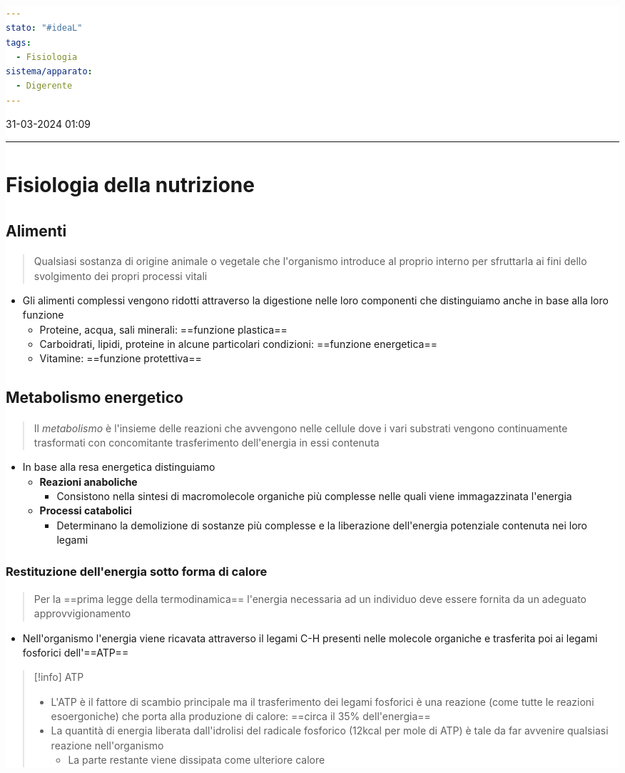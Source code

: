 ```yaml
---
stato: "#ideaL"
tags:
  - Fisiologia
sistema/apparato:
  - Digerente
---
```

31-03-2024 01:09

--- 

# Fisiologia della nutrizione
## Alimenti 
> Qualsiasi sostanza di origine animale o vegetale che l'organismo introduce al proprio interno per sfruttarla ai fini dello svolgimento dei propri processi vitali

- Gli alimenti complessi vengono ridotti attraverso la digestione nelle loro componenti che distinguiamo anche in base alla loro funzione
	- Proteine, acqua, sali minerali: ==funzione plastica==
	- Carboidrati, lipidi, proteine in alcune particolari condizioni: ==funzione energetica==
	- Vitamine: ==funzione protettiva==

## Metabolismo energetico
> Il *metabolismo* è l'insieme delle reazioni che avvengono nelle cellule dove i vari substrati vengono continuamente trasformati con concomitante trasferimento dell'energia in essi contenuta

- In base alla resa energetica distinguiamo
	- **Reazioni anaboliche**
		- Consistono nella sintesi di macromolecole organiche più complesse nelle quali viene immagazzinata l'energia
	- **Processi catabolici**
		- Determinano la demolizione di sostanze più complesse e la liberazione dell'energia potenziale contenuta nei loro legami
### Restituzione dell'energia sotto forma di calore
> Per la ==prima legge della termodinamica== l'energia necessaria ad un individuo deve essere fornita da un adeguato approvvigionamento

- Nell'organismo l'energia viene ricavata attraverso il legami C-H presenti nelle molecole organiche e trasferita poi ai legami fosforici dell'==ATP==

>[!info] ATP
>-  L'ATP è il fattore di scambio principale ma il trasferimento dei legami fosforici è una reazione (come tutte le reazioni esoergoniche) che porta alla produzione di calore: ==circa il 35% dell'energia==
>- La quantità di energia liberata dall'idrolisi del radicale fosforico (12kcal per mole di ATP) è tale da far avvenire qualsiasi reazione nell'organismo
>	-  La parte restante viene dissipata come ulteriore calore
